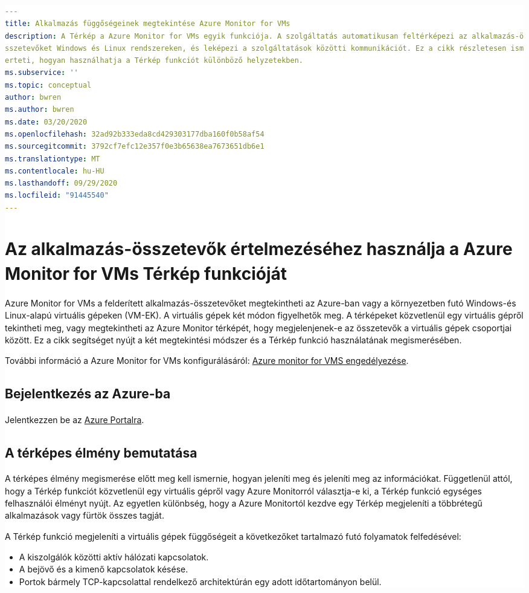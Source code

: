 ```yaml
---
title: Alkalmazás függőségeinek megtekintése Azure Monitor for VMs
description: A Térkép a Azure Monitor for VMs egyik funkciója. A szolgáltatás automatikusan feltérképezi az alkalmazás-összetevőket Windows és Linux rendszereken, és leképezi a szolgáltatások közötti kommunikációt. Ez a cikk részletesen ismerteti, hogyan használhatja a Térkép funkciót különböző helyzetekben.
ms.subservice: ''
ms.topic: conceptual
author: bwren
ms.author: bwren
ms.date: 03/20/2020
ms.openlocfilehash: 32ad92b333eda8cd429303177dba160f0b58af54
ms.sourcegitcommit: 3792cf7efc12e357f0e3b65638ea7673651db6e1
ms.translationtype: MT
ms.contentlocale: hu-HU
ms.lasthandoff: 09/29/2020
ms.locfileid: "91445540"
---
```

# <a name="use-the-map-feature-of-azure-monitor-for-vms-to-understand-application-components"></a>Az alkalmazás-összetevők értelmezéséhez használja a Azure Monitor for VMs Térkép funkcióját
Azure Monitor for VMs a felderített alkalmazás-összetevőket megtekintheti az Azure-ban vagy a környezetben futó Windows-és Linux-alapú virtuális gépeken (VM-EK). A virtuális gépek két módon figyelhetők meg. A térképeket közvetlenül egy virtuális gépről tekintheti meg, vagy megtekintheti az Azure Monitor térképét, hogy megjelenjenek-e az összetevők a virtuális gépek csoportjai között. Ez a cikk segítséget nyújt a két megtekintési módszer és a Térkép funkció használatának megismerésében. 

További információ a Azure Monitor for VMs konfigurálásáról: [Azure monitor for VMS engedélyezése](vminsights-enable-overview.md).

## <a name="sign-in-to-azure"></a>Bejelentkezés az Azure-ba
Jelentkezzen be az [Azure Portalra](https://portal.azure.com).

## <a name="introduction-to-the-map-experience"></a>A térképes élmény bemutatása
A térképes élmény megismerése előtt meg kell ismernie, hogyan jeleníti meg és jeleníti meg az információkat. Függetlenül attól, hogy a Térkép funkciót közvetlenül egy virtuális gépről vagy Azure Monitorról választja-e ki, a Térkép funkció egységes felhasználói élményt nyújt. Az egyetlen különbség, hogy a Azure Monitortól kezdve egy Térkép megjeleníti a többrétegű alkalmazások vagy fürtök összes tagját.

A Térkép funkció megjeleníti a virtuális gépek függőségeit a következőket tartalmazó futó folyamatok felfedésével: 

- A kiszolgálók közötti aktív hálózati kapcsolatok.
- A bejövő és a kimenő kapcsolatok késése.
- Portok bármely TCP-kapcsolattal rendelkező architektúrán egy adott időtartományon belül.  
 